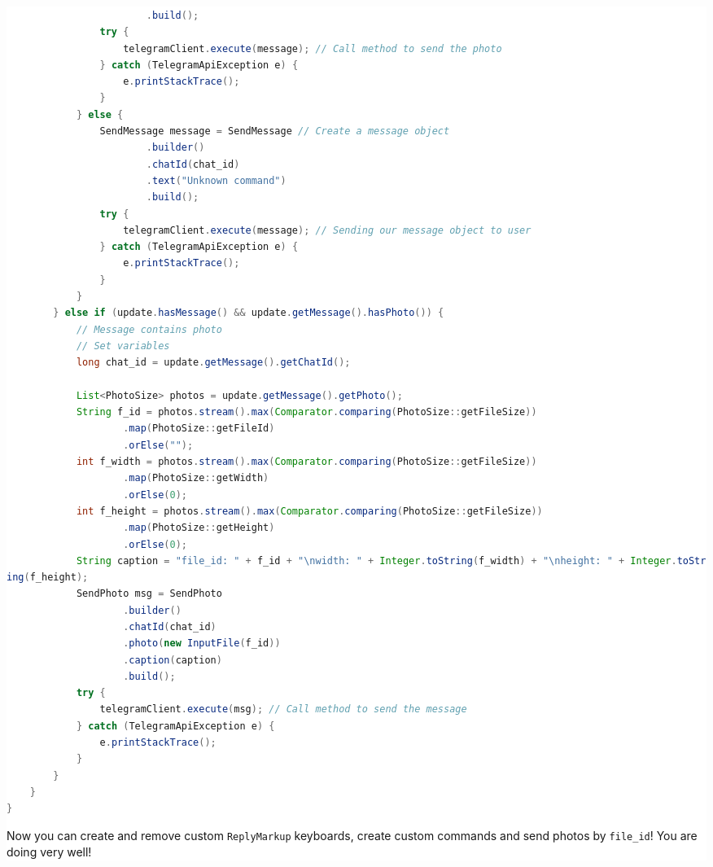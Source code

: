 ```java
                        .build();
                try {
                    telegramClient.execute(message); // Call method to send the photo
                } catch (TelegramApiException e) {
                    e.printStackTrace();
                }
            } else {
                SendMessage message = SendMessage // Create a message object
                        .builder()
                        .chatId(chat_id)
                        .text("Unknown command")
                        .build();
                try {
                    telegramClient.execute(message); // Sending our message object to user
                } catch (TelegramApiException e) {
                    e.printStackTrace();
                }
            }
        } else if (update.hasMessage() && update.getMessage().hasPhoto()) {
            // Message contains photo
            // Set variables
            long chat_id = update.getMessage().getChatId();

            List<PhotoSize> photos = update.getMessage().getPhoto();
            String f_id = photos.stream().max(Comparator.comparing(PhotoSize::getFileSize))
                    .map(PhotoSize::getFileId)
                    .orElse("");
            int f_width = photos.stream().max(Comparator.comparing(PhotoSize::getFileSize))
                    .map(PhotoSize::getWidth)
                    .orElse(0);
            int f_height = photos.stream().max(Comparator.comparing(PhotoSize::getFileSize))
                    .map(PhotoSize::getHeight)
                    .orElse(0);
            String caption = "file_id: " + f_id + "\nwidth: " + Integer.toString(f_width) + "\nheight: " + Integer.toString(f_height);
            SendPhoto msg = SendPhoto
                    .builder()
                    .chatId(chat_id)
                    .photo(new InputFile(f_id))
                    .caption(caption)
                    .build();
            try {
                telegramClient.execute(msg); // Call method to send the message
            } catch (TelegramApiException e) {
                e.printStackTrace();
            }
        }
    }
}
```

Now you can create and remove custom `ReplyMarkup` keyboards, create custom commands and send photos by `file_id`! You are doing very well!


